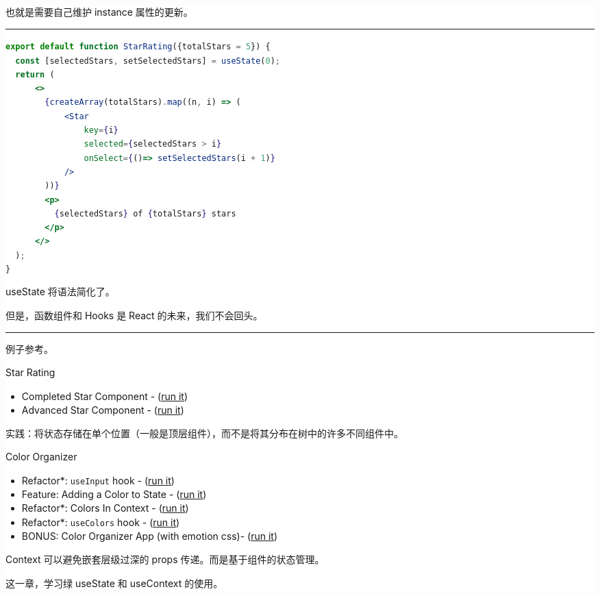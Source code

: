 也就是需要自己维护 instance 属性的更新。

---
```jsx
export default function StarRating({totalStars = 5}) {
  const [selectedStars, setSelectedStars] = useState(0);
  return (
      <>
        {createArray(totalStars).map((n, i) => (
            <Star
                key={i}
                selected={selectedStars > i}
                onSelect={()=> setSelectedStars(i + 1)}
            />
        ))}
        <p>
          {selectedStars} of {totalStars} stars
        </p>
      </>
  );
}
```
useState 将语法简化了。

但是，函数组件和 Hooks 是 React 的未来，我们不会回头。


---

例子参考。

Star Rating
- Completed Star Component - ([run it](https://codesandbox.io/s/learning-react-star-rating-4-gxvb5?file=/src/Star.js))
- Advanced Star Component - ([run it](https://codesandbox.io/s/learning-react-star-rating-5-86ngm?file=/src/StarRating.js))

实践：将状态存储在单个位置（一般是顶层组件），而不是将其分布在树中的许多不同组件中。

Color Organizer

- Refactor*: `useInput` hook - ([run it](https://codesandbox.io/s/learning-react-color-organizer-5-umj5q?file=/src/hooks.js))
- Feature: Adding a Color to State - ([run it](https://codesandbox.io/s/learning-react-color-organizer-6-ewxpp?file=/src/App.js))
- Refactor*: Colors In Context - ([run it](https://codesandbox.io/s/learning-react-color-organizer-7-lg9y3?file=/src/index.js))
- Refactor*: `useColors` hook - ([run it](https://codesandbox.io/s/learning-react-color-organizer-8-jqchd?file=/src/ColorProvider.js))
- BONUS: Color Organizer App (with emotion css)- ([run it](https://codesandbox.io/s/learning-react-color-organizer-9-ypf8r?file=/src/ColorList.js))

Context 可以避免嵌套层级过深的 props 传递。而是基于组件的状态管理。

这一章，学习绿 useState 和 useContext 的使用。
